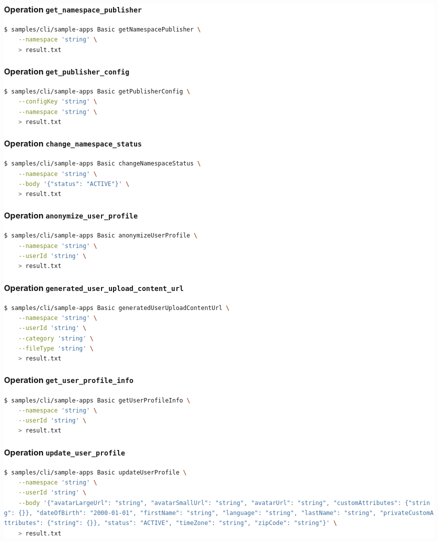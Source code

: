 ### Operation `get_namespace_publisher`
```sh
$ samples/cli/sample-apps Basic getNamespacePublisher \
    --namespace 'string' \
    > result.txt
```

### Operation `get_publisher_config`
```sh
$ samples/cli/sample-apps Basic getPublisherConfig \
    --configKey 'string' \
    --namespace 'string' \
    > result.txt
```

### Operation `change_namespace_status`
```sh
$ samples/cli/sample-apps Basic changeNamespaceStatus \
    --namespace 'string' \
    --body '{"status": "ACTIVE"}' \
    > result.txt
```

### Operation `anonymize_user_profile`
```sh
$ samples/cli/sample-apps Basic anonymizeUserProfile \
    --namespace 'string' \
    --userId 'string' \
    > result.txt
```

### Operation `generated_user_upload_content_url`
```sh
$ samples/cli/sample-apps Basic generatedUserUploadContentUrl \
    --namespace 'string' \
    --userId 'string' \
    --category 'string' \
    --fileType 'string' \
    > result.txt
```

### Operation `get_user_profile_info`
```sh
$ samples/cli/sample-apps Basic getUserProfileInfo \
    --namespace 'string' \
    --userId 'string' \
    > result.txt
```

### Operation `update_user_profile`
```sh
$ samples/cli/sample-apps Basic updateUserProfile \
    --namespace 'string' \
    --userId 'string' \
    --body '{"avatarLargeUrl": "string", "avatarSmallUrl": "string", "avatarUrl": "string", "customAttributes": {"string": {}}, "dateOfBirth": "2000-01-01", "firstName": "string", "language": "string", "lastName": "string", "privateCustomAttributes": {"string": {}}, "status": "ACTIVE", "timeZone": "string", "zipCode": "string"}' \
    > result.txt
```
